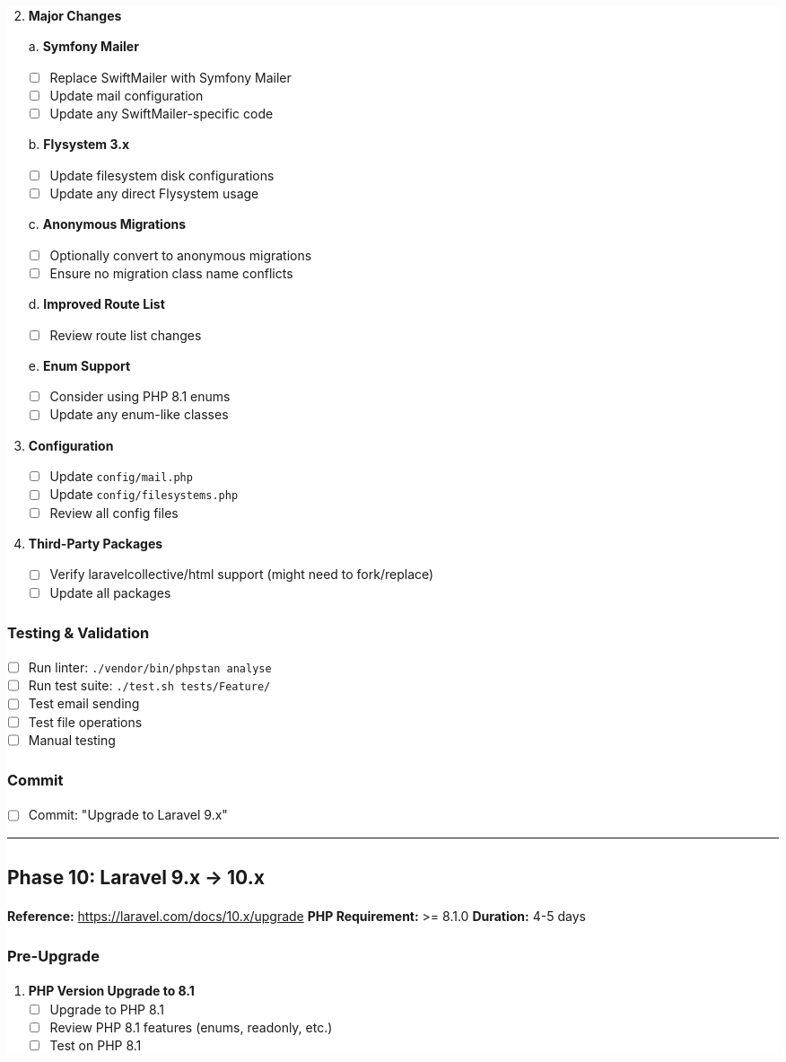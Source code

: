 2. **Major Changes**

   a. **Symfony Mailer**
   - [ ] Replace SwiftMailer with Symfony Mailer
   - [ ] Update mail configuration
   - [ ] Update any SwiftMailer-specific code

   b. **Flysystem 3.x**
   - [ ] Update filesystem disk configurations
   - [ ] Update any direct Flysystem usage

   c. **Anonymous Migrations**
   - [ ] Optionally convert to anonymous migrations
   - [ ] Ensure no migration class name conflicts

   d. **Improved Route List**
   - [ ] Review route list changes

   e. **Enum Support**
   - [ ] Consider using PHP 8.1 enums
   - [ ] Update any enum-like classes

3. **Configuration**
   - [ ] Update `config/mail.php`
   - [ ] Update `config/filesystems.php`
   - [ ] Review all config files

4. **Third-Party Packages**
   - [ ] Verify laravelcollective/html support (might need to fork/replace)
   - [ ] Update all packages

### Testing & Validation
- [ ] Run linter: `./vendor/bin/phpstan analyse`
- [ ] Run test suite: `./test.sh tests/Feature/`
- [ ] Test email sending
- [ ] Test file operations
- [ ] Manual testing

### Commit
- [ ] Commit: "Upgrade to Laravel 9.x"

---

## Phase 10: Laravel 9.x → 10.x

**Reference:** https://laravel.com/docs/10.x/upgrade
**PHP Requirement:** >= 8.1.0
**Duration:** 4-5 days

### Pre-Upgrade

1. **PHP Version Upgrade to 8.1**
   - [ ] Upgrade to PHP 8.1
   - [ ] Review PHP 8.1 features (enums, readonly, etc.)
   - [ ] Test on PHP 8.1
